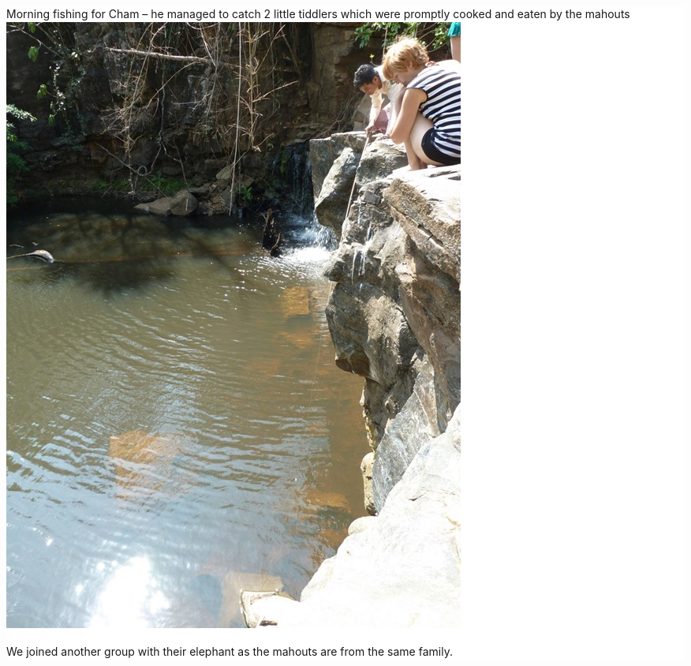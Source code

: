 Morning fishing for Cham – he managed to catch 2 little tiddlers which were promptly cooked and eaten by the mahouts![](/travels-wp-content/uploads/2011/04/P1050606.jpg)

We joined another group with their elephant as the mahouts are from the same family.
